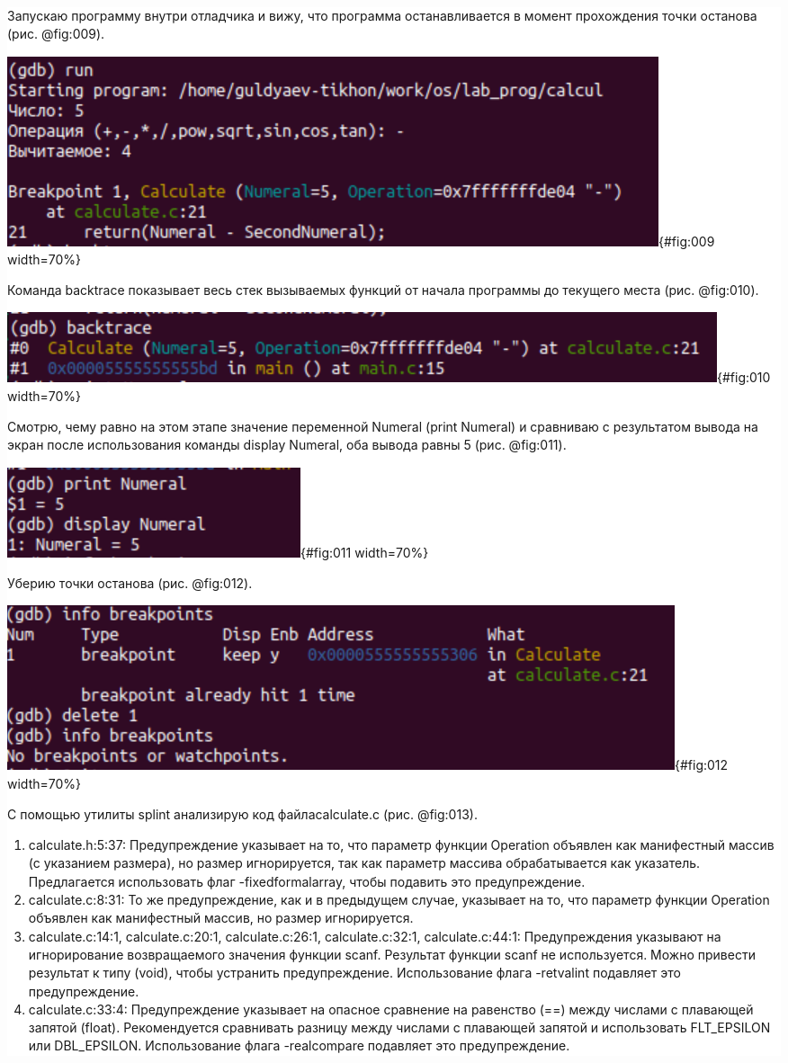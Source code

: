 Запускаю программу внутри отладчика и вижу, что программа останавливается в момент прохождения точки останова (рис. @fig:009).

![Запуск программы с точкой останова](image/break.png){#fig:009 width=70%}

Команда backtrace показывает весь стек вызываемых функций от начала программы до текущего места (рис. @fig:010).

![Команда backtrace](image/back.png){#fig:010 width=70%}

Смотрю, чему равно на этом этапе значение переменной Numeral (print Numeral) и сравниваю с результатом вывода на экран после использования команды display Numeral, оба вывода равны 5 (рис. @fig:011).

![Команда print и display](image/print.png){#fig:011 width=70%}

Уберию точки останова (рис. @fig:012).

![Удаление точек останова](image/del.png){#fig:012 width=70%}

С помощью утилиты splint анализирую код файлаcalculate.c (рис. @fig:013).

1. calculate.h:5:37: Предупреждение указывает на то, что параметр функции Operation объявлен как манифестный массив (с указанием размера), но размер игнорируется, так как параметр массива обрабатывается как указатель. Предлагается использовать флаг -fixedformalarray, чтобы подавить это предупреждение.
2. calculate.c:8:31: То же предупреждение, как и в предыдущем случае, указывает на то, что параметр функции Operation объявлен как манифестный массив, но размер игнорируется.
3. calculate.c:14:1, calculate.c:20:1, calculate.c:26:1, calculate.c:32:1, calculate.c:44:1: Предупреждения указывают на игнорирование возвращаемого значения функции scanf. Результат функции scanf не используется. Можно привести результат к типу (void), чтобы устранить предупреждение. Использование флага -retvalint подавляет это предупреждение.
4. calculate.c:33:4: Предупреждение указывает на опасное сравнение на равенство (==) между числами с плавающей запятой (float). Рекомендуется сравнивать разницу между числами с плавающей запятой и использовать FLT_EPSILON или DBL_EPSILON. Использование флага -realcompare подавляет это предупреждение.